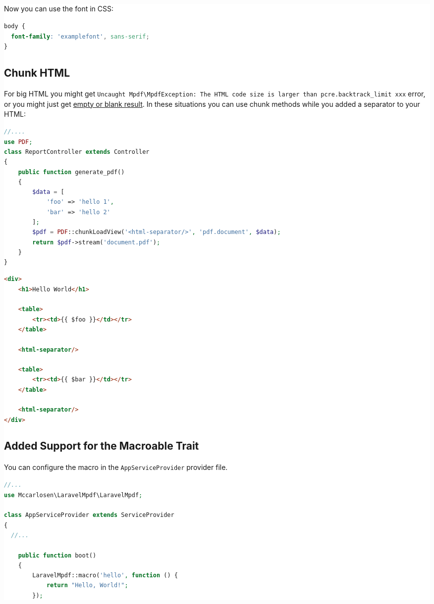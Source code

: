 Now you can use the font in CSS:

```css
body {
  font-family: 'examplefont', sans-serif;
}
```

## Chunk HTML

For big HTML you might get `Uncaught Mpdf\MpdfException: The HTML code size is larger than pcre.backtrack_limit xxx` error, or you might just get [empty or blank result](https://mpdf.github.io/troubleshooting/known-issues.html#blank-pages-or-some-sections-missing). In these situations you can use chunk methods while you added a separator to your HTML:

```php
//....
use PDF;
class ReportController extends Controller 
{
    public function generate_pdf()
    {
        $data = [
            'foo' => 'hello 1',
            'bar' => 'hello 2'
        ];
        $pdf = PDF::chunkLoadView('<html-separator/>', 'pdf.document', $data);
        return $pdf->stream('document.pdf');
    }
}
```
```html
<div>
    <h1>Hello World</h1>

    <table>
        <tr><td>{{ $foo }}</td></tr>
    </table>
    
    <html-separator/>

    <table>
        <tr><td>{{ $bar }}</td></tr>
    </table>

    <html-separator/>
</div>
```

## Added Support for the Macroable Trait
You can configure the macro in the `AppServiceProvider` provider file.

```php
//...
use Mccarlosen\LaravelMpdf\LaravelMpdf;

class AppServiceProvider extends ServiceProvider
{
  //...

    public function boot()
    {
        LaravelMpdf::macro('hello', function () {
            return "Hello, World!";
        });
```